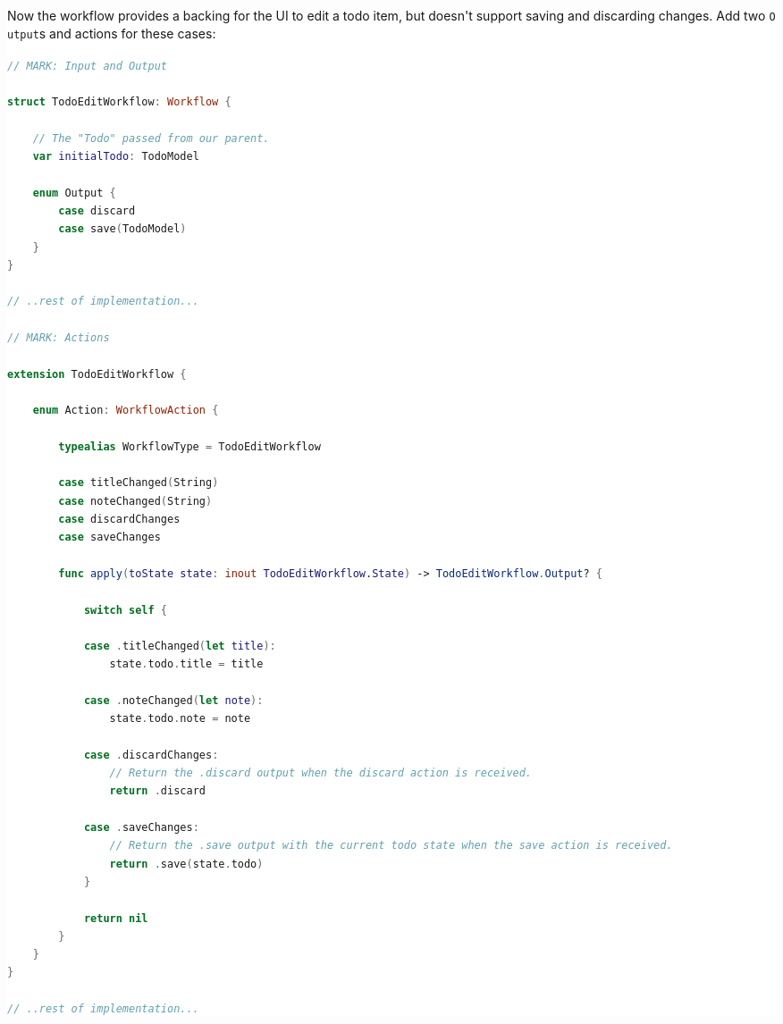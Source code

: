 Now the workflow provides a backing for the UI to edit a todo item, but doesn't support saving and discarding changes. Add two `Output`s and actions for these cases:

```swift
// MARK: Input and Output

struct TodoEditWorkflow: Workflow {

    // The "Todo" passed from our parent.
    var initialTodo: TodoModel

    enum Output {
        case discard
        case save(TodoModel)
    }
}

// ..rest of implementation...

// MARK: Actions

extension TodoEditWorkflow {

    enum Action: WorkflowAction {

        typealias WorkflowType = TodoEditWorkflow

        case titleChanged(String)
        case noteChanged(String)
        case discardChanges
        case saveChanges

        func apply(toState state: inout TodoEditWorkflow.State) -> TodoEditWorkflow.Output? {

            switch self {

            case .titleChanged(let title):
                state.todo.title = title

            case .noteChanged(let note):
                state.todo.note = note

            case .discardChanges:
                // Return the .discard output when the discard action is received.
                return .discard

            case .saveChanges:
                // Return the .save output with the current todo state when the save action is received.
                return .save(state.todo)
            }

            return nil
        }
    }
}

// ..rest of implementation...
```
